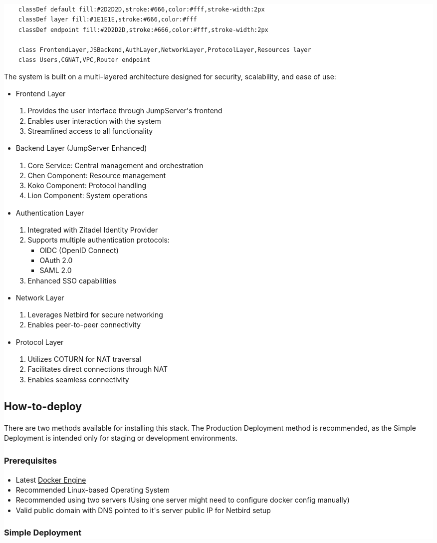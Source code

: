 ```mermaid
    classDef default fill:#2D2D2D,stroke:#666,color:#fff,stroke-width:2px
    classDef layer fill:#1E1E1E,stroke:#666,color:#fff
    classDef endpoint fill:#2D2D2D,stroke:#666,color:#fff,stroke-width:2px
    
    class FrontendLayer,JSBackend,AuthLayer,NetworkLayer,ProtocolLayer,Resources layer
    class Users,CGNAT,VPC,Router endpoint
```

The system is built on a multi-layered architecture designed for security, scalability, and ease of use:

- Frontend Layer
    1. Provides the user interface through JumpServer's frontend
    2. Enables user interaction with the system
    3. Streamlined access to all functionality

- Backend Layer (JumpServer Enhanced)
    1. Core Service: Central management and orchestration
    2. Chen Component: Resource management
    3. Koko Component: Protocol handling
    4. Lion Component: System operations

- Authentication Layer
    1. Integrated with Zitadel Identity Provider
    2. Supports multiple authentication protocols:
        - OIDC (OpenID Connect)
        - OAuth 2.0
        - SAML 2.0
    3. Enhanced SSO capabilities

- Network Layer
    1. Leverages Netbird for secure networking
    2. Enables peer-to-peer connectivity

- Protocol Layer
    1. Utilizes COTURN for NAT traversal
    2. Facilitates direct connections through NAT
    3. Enables seamless connectivity


## How-to-deploy

There are two methods available for installing this stack. The Production Deployment method is recommended, as the Simple Deployment is intended only for staging or development environments.


### Prerequisites

- Latest [Docker Engine](https://docs.docker.com/engine/install/)
- Recommended Linux-based Operating System
- Recommended using two servers (Using one server might need to configure docker config manually) 
- Valid public domain with DNS pointed to it's server public IP for Netbird setup


### Simple Deployment
